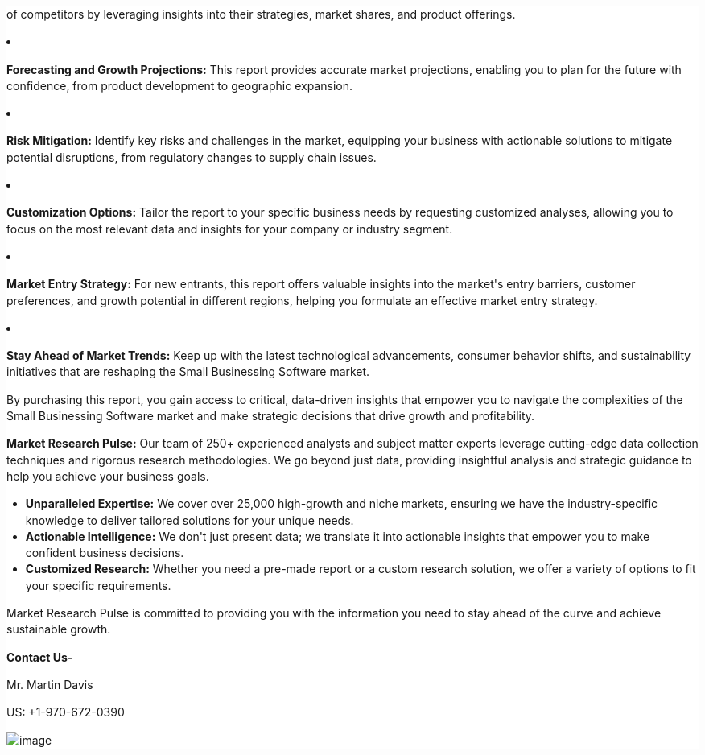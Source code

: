 of competitors by leveraging insights into their strategies, market shares, and product offerings.</p></li><li><p><strong>Forecasting and Growth Projections:</strong> This report provides accurate market projections, enabling you to plan for the future with confidence, from product development to geographic expansion.</p></li><li><p><strong>Risk Mitigation:</strong> Identify key risks and challenges in the market, equipping your business with actionable solutions to mitigate potential disruptions, from regulatory changes to supply chain issues.</p></li><li><p><strong>Customization Options:</strong> Tailor the report to your specific business needs by requesting customized analyses, allowing you to focus on the most relevant data and insights for your company or industry segment.</p></li><li><p><strong>Market Entry Strategy:</strong> For new entrants, this report offers valuable insights into the market's entry barriers, customer preferences, and growth potential in different regions, helping you formulate an effective market entry strategy.</p></li><li><p><strong>Stay Ahead of Market Trends:</strong> Keep up with the latest technological advancements, consumer behavior shifts, and sustainability initiatives that are reshaping the Small Businessing Software market.</p></li></ol><p>By purchasing this report, you gain access to critical, data-driven insights that empower you to navigate the complexities of the Small Businessing Software market and make strategic decisions that drive growth and profitability.</p><p><strong>Market Research Pulse:</strong>&nbsp;Our team of 250+ experienced analysts and subject matter experts leverage cutting-edge data collection techniques and rigorous research methodologies. We go beyond just data, providing insightful analysis and strategic guidance to help you achieve your business goals.</p><ul><li><strong>Unparalleled Expertise:</strong>&nbsp;We cover over 25,000 high-growth and niche markets, ensuring we have the industry-specific knowledge to deliver tailored solutions for your unique needs.</li><li><strong>Actionable Intelligence:</strong>&nbsp;We don't just present data; we translate it into actionable insights that empower you to make confident business decisions.</li><li><strong>Customized Research:</strong>&nbsp;Whether you need a pre-made report or a custom research solution, we offer a variety of options to fit your specific requirements.</li></ul><p>Market Research Pulse is committed to providing you with the information you need to stay ahead of the curve and achieve sustainable growth.</p><p><strong>Contact Us-</strong></p><p>Mr. Martin Davis</p><p>US: +1-970-672-0390</p>
![image](https://github.com/user-attachments/assets/16069c21-0518-4cbb-bce6-376873601928)
